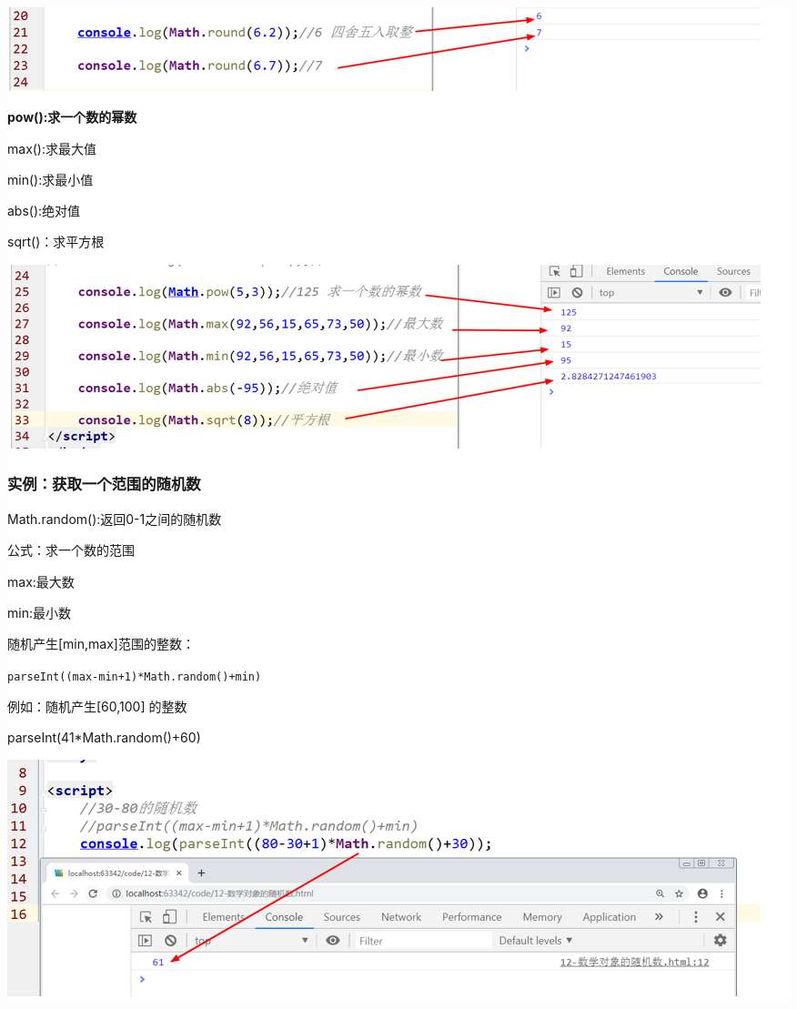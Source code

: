 ![image-20200808151158368](020202JS对象.assets/image-20200808151158368.png)

**pow():求一个数的幂数**

max():求最大值

min():求最小值

abs():绝对值

sqrt()：求平方根

![image-20200808151217918](020202JS对象.assets/image-20200808151217918.png)

### 实例：获取一个范围的随机数

Math.random():返回0-1之间的随机数

公式：求一个数的范围

max:最大数

min:最小数

随机产生[min,max]范围的整数：

```
parseInt((max-min+1)*Math.random()+min)
```

例如：随机产生[60,100] 的整数

parseInt(41*Math.random()+60)

![image-20200808151229438](020202JS对象.assets/image-20200808151229438.png)
